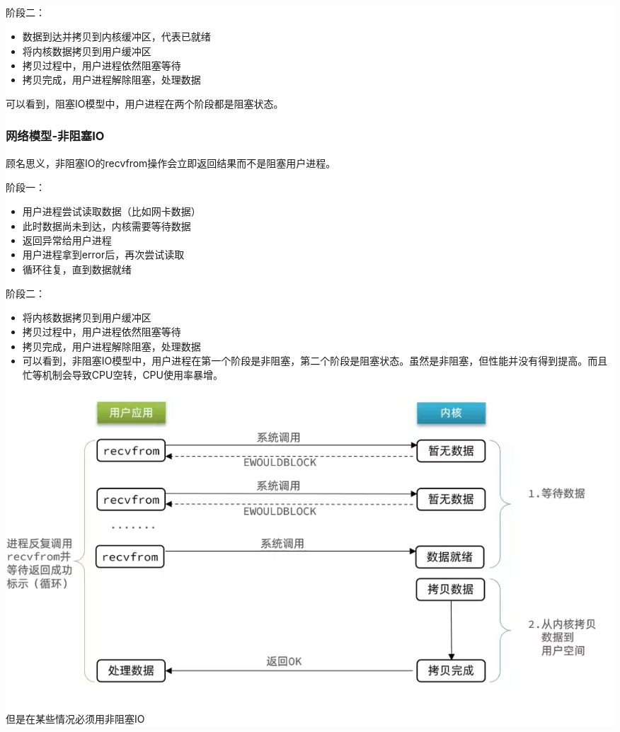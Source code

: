阶段二：

- 数据到达并拷贝到内核缓冲区，代表已就绪
- 将内核数据拷贝到用户缓冲区
- 拷贝过程中，用户进程依然阻塞等待
- 拷贝完成，用户进程解除阻塞，处理数据

可以看到，阻塞IO模型中，用户进程在两个阶段都是阻塞状态。



### 网络模型-非阻塞IO

顾名思义，非阻塞IO的recvfrom操作会立即返回结果而不是阻塞用户进程。

阶段一：

- 用户进程尝试读取数据（比如网卡数据）
- 此时数据尚未到达，内核需要等待数据
- 返回异常给用户进程
- 用户进程拿到error后，再次尝试读取
- 循环往复，直到数据就绪

阶段二：

- 将内核数据拷贝到用户缓冲区
- 拷贝过程中，用户进程依然阻塞等待
- 拷贝完成，用户进程解除阻塞，处理数据
- 可以看到，非阻塞IO模型中，用户进程在第一个阶段是非阻塞，第二个阶段是阻塞状态。虽然是非阻塞，但性能并没有得到提高。而且忙等机制会导致CPU空转，CPU使用率暴增。

![img](../pic/Redis%E7%BD%91%E7%BB%9C%E6%A8%A1%E5%9E%8B%E5%85%A8%E9%9D%A2%E6%8F%AD%E7%A7%98/1689684100588-f5eb3c31-0c8b-42d2-8cdb-899f3e3df3f6-169146072598451.png)

但是在某些情况必须用非阻塞IO 
